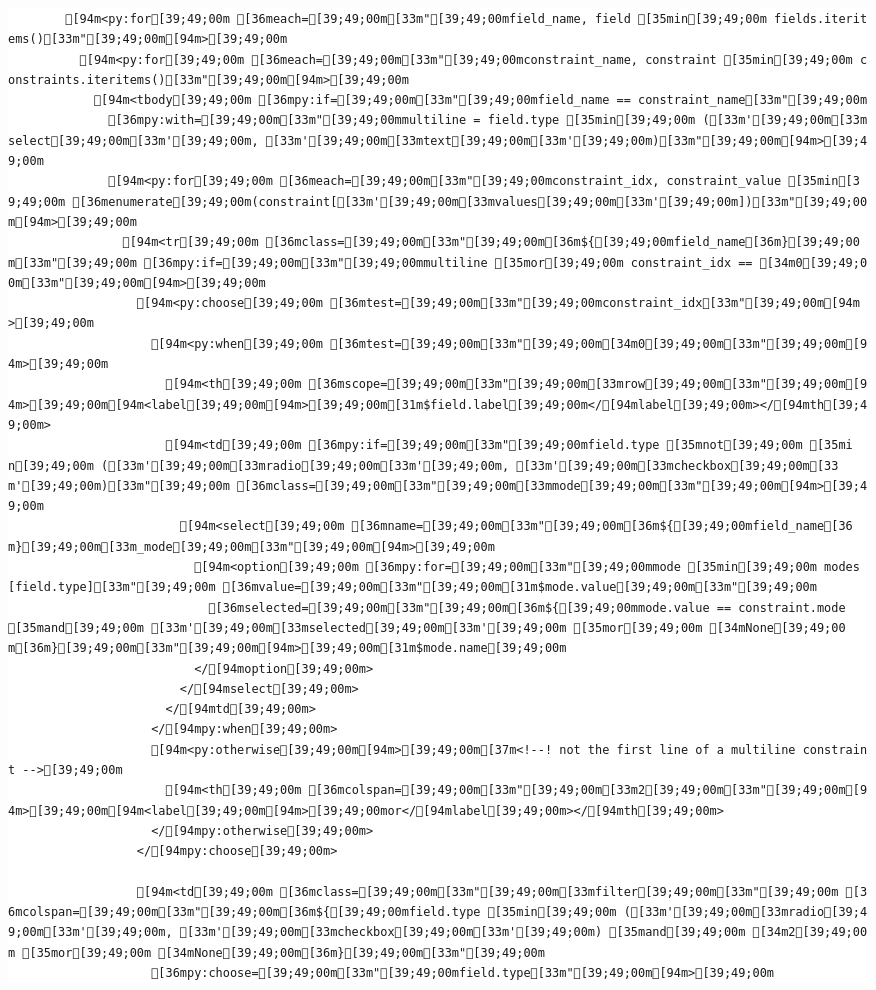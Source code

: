             [94m<py:for[39;49;00m [36meach=[39;49;00m[33m"[39;49;00mfield_name, field [35min[39;49;00m fields.iteritems()[33m"[39;49;00m[94m>[39;49;00m
              [94m<py:for[39;49;00m [36meach=[39;49;00m[33m"[39;49;00mconstraint_name, constraint [35min[39;49;00m constraints.iteritems()[33m"[39;49;00m[94m>[39;49;00m
                [94m<tbody[39;49;00m [36mpy:if=[39;49;00m[33m"[39;49;00mfield_name == constraint_name[33m"[39;49;00m
                  [36mpy:with=[39;49;00m[33m"[39;49;00mmultiline = field.type [35min[39;49;00m ([33m'[39;49;00m[33mselect[39;49;00m[33m'[39;49;00m, [33m'[39;49;00m[33mtext[39;49;00m[33m'[39;49;00m)[33m"[39;49;00m[94m>[39;49;00m
                  [94m<py:for[39;49;00m [36meach=[39;49;00m[33m"[39;49;00mconstraint_idx, constraint_value [35min[39;49;00m [36menumerate[39;49;00m(constraint[[33m'[39;49;00m[33mvalues[39;49;00m[33m'[39;49;00m])[33m"[39;49;00m[94m>[39;49;00m
                    [94m<tr[39;49;00m [36mclass=[39;49;00m[33m"[39;49;00m[36m${[39;49;00mfield_name[36m}[39;49;00m[33m"[39;49;00m [36mpy:if=[39;49;00m[33m"[39;49;00mmultiline [35mor[39;49;00m constraint_idx == [34m0[39;49;00m[33m"[39;49;00m[94m>[39;49;00m
                      [94m<py:choose[39;49;00m [36mtest=[39;49;00m[33m"[39;49;00mconstraint_idx[33m"[39;49;00m[94m>[39;49;00m
                        [94m<py:when[39;49;00m [36mtest=[39;49;00m[33m"[39;49;00m[34m0[39;49;00m[33m"[39;49;00m[94m>[39;49;00m
                          [94m<th[39;49;00m [36mscope=[39;49;00m[33m"[39;49;00m[33mrow[39;49;00m[33m"[39;49;00m[94m>[39;49;00m[94m<label[39;49;00m[94m>[39;49;00m[31m$field.label[39;49;00m</[94mlabel[39;49;00m></[94mth[39;49;00m>
                          [94m<td[39;49;00m [36mpy:if=[39;49;00m[33m"[39;49;00mfield.type [35mnot[39;49;00m [35min[39;49;00m ([33m'[39;49;00m[33mradio[39;49;00m[33m'[39;49;00m, [33m'[39;49;00m[33mcheckbox[39;49;00m[33m'[39;49;00m)[33m"[39;49;00m [36mclass=[39;49;00m[33m"[39;49;00m[33mmode[39;49;00m[33m"[39;49;00m[94m>[39;49;00m
                            [94m<select[39;49;00m [36mname=[39;49;00m[33m"[39;49;00m[36m${[39;49;00mfield_name[36m}[39;49;00m[33m_mode[39;49;00m[33m"[39;49;00m[94m>[39;49;00m
                              [94m<option[39;49;00m [36mpy:for=[39;49;00m[33m"[39;49;00mmode [35min[39;49;00m modes[field.type][33m"[39;49;00m [36mvalue=[39;49;00m[33m"[39;49;00m[31m$mode.value[39;49;00m[33m"[39;49;00m
                                [36mselected=[39;49;00m[33m"[39;49;00m[36m${[39;49;00mmode.value == constraint.mode [35mand[39;49;00m [33m'[39;49;00m[33mselected[39;49;00m[33m'[39;49;00m [35mor[39;49;00m [34mNone[39;49;00m[36m}[39;49;00m[33m"[39;49;00m[94m>[39;49;00m[31m$mode.name[39;49;00m
                              </[94moption[39;49;00m>
                            </[94mselect[39;49;00m>
                          </[94mtd[39;49;00m>
                        </[94mpy:when[39;49;00m>
                        [94m<py:otherwise[39;49;00m[94m>[39;49;00m[37m<!--! not the first line of a multiline constraint -->[39;49;00m
                          [94m<th[39;49;00m [36mcolspan=[39;49;00m[33m"[39;49;00m[33m2[39;49;00m[33m"[39;49;00m[94m>[39;49;00m[94m<label[39;49;00m[94m>[39;49;00mor</[94mlabel[39;49;00m></[94mth[39;49;00m>
                        </[94mpy:otherwise[39;49;00m>
                      </[94mpy:choose[39;49;00m>

                      [94m<td[39;49;00m [36mclass=[39;49;00m[33m"[39;49;00m[33mfilter[39;49;00m[33m"[39;49;00m [36mcolspan=[39;49;00m[33m"[39;49;00m[36m${[39;49;00mfield.type [35min[39;49;00m ([33m'[39;49;00m[33mradio[39;49;00m[33m'[39;49;00m, [33m'[39;49;00m[33mcheckbox[39;49;00m[33m'[39;49;00m) [35mand[39;49;00m [34m2[39;49;00m [35mor[39;49;00m [34mNone[39;49;00m[36m}[39;49;00m[33m"[39;49;00m
                        [36mpy:choose=[39;49;00m[33m"[39;49;00mfield.type[33m"[39;49;00m[94m>[39;49;00m
